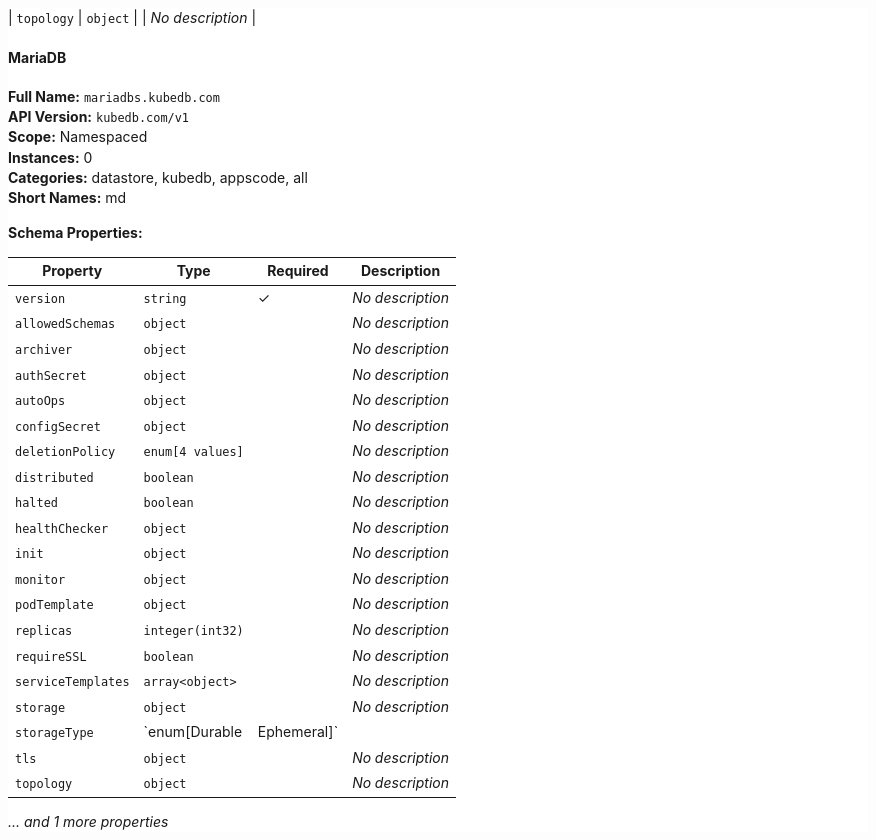 | `topology` | `object` |  | *No description* |


#### MariaDB

**Full Name:** `mariadbs.kubedb.com`  
**API Version:** `kubedb.com/v1`  
**Scope:** Namespaced  
**Instances:** 0  
**Categories:** datastore, kubedb, appscode, all  
**Short Names:** md  

**Schema Properties:**

| Property | Type | Required | Description |
|----------|------|----------|-------------|
| `version` | `string` | ✓ | *No description* |
| `allowedSchemas` | `object` |  | *No description* |
| `archiver` | `object` |  | *No description* |
| `authSecret` | `object` |  | *No description* |
| `autoOps` | `object` |  | *No description* |
| `configSecret` | `object` |  | *No description* |
| `deletionPolicy` | `enum[4 values]` |  | *No description* |
| `distributed` | `boolean` |  | *No description* |
| `halted` | `boolean` |  | *No description* |
| `healthChecker` | `object` |  | *No description* |
| `init` | `object` |  | *No description* |
| `monitor` | `object` |  | *No description* |
| `podTemplate` | `object` |  | *No description* |
| `replicas` | `integer(int32)` |  | *No description* |
| `requireSSL` | `boolean` |  | *No description* |
| `serviceTemplates` | `array<object>` |  | *No description* |
| `storage` | `object` |  | *No description* |
| `storageType` | `enum[Durable|Ephemeral]` |  | *No description* |
| `tls` | `object` |  | *No description* |
| `topology` | `object` |  | *No description* |

*... and 1 more properties*
